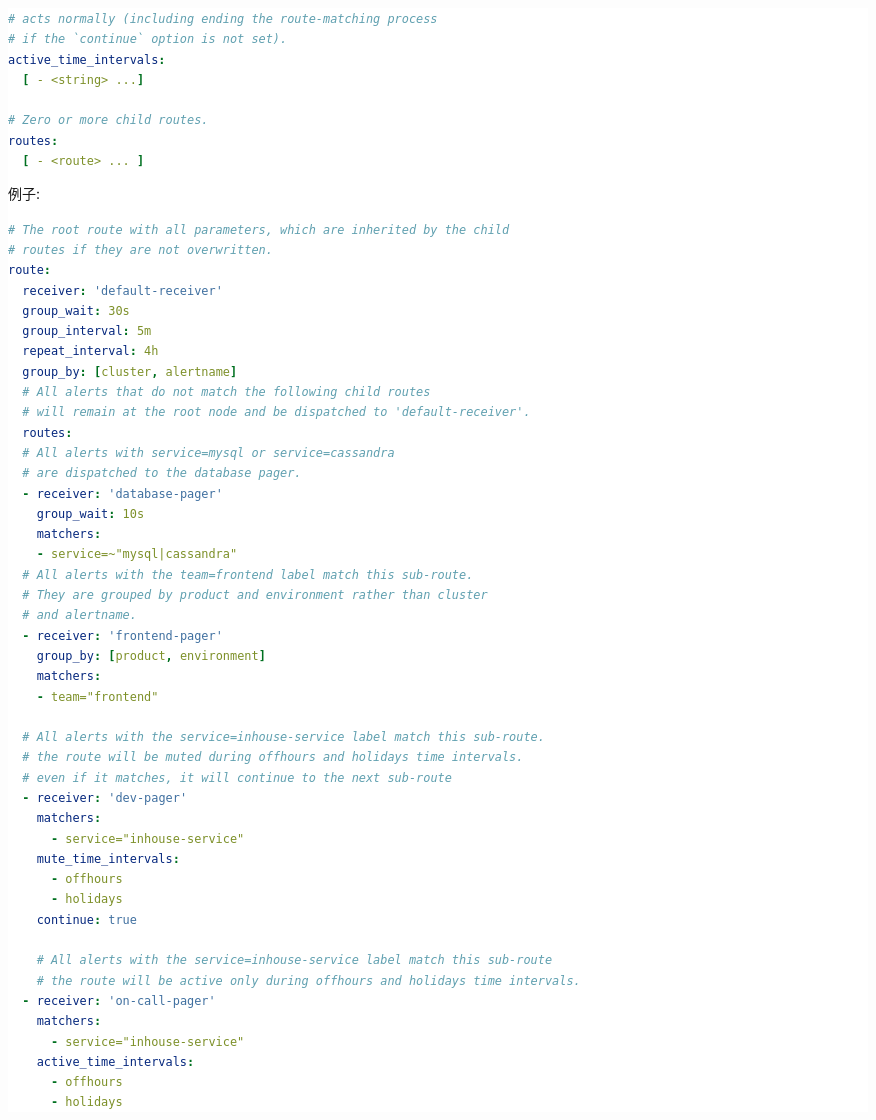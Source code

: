 ```yaml
# acts normally (including ending the route-matching process
# if the `continue` option is not set).
active_time_intervals:
  [ - <string> ...]

# Zero or more child routes.
routes:
  [ - <route> ... ]
```

例子:

```yaml
# The root route with all parameters, which are inherited by the child
# routes if they are not overwritten.
route:
  receiver: 'default-receiver'
  group_wait: 30s
  group_interval: 5m
  repeat_interval: 4h
  group_by: [cluster, alertname]
  # All alerts that do not match the following child routes
  # will remain at the root node and be dispatched to 'default-receiver'.
  routes:
  # All alerts with service=mysql or service=cassandra
  # are dispatched to the database pager.
  - receiver: 'database-pager'
    group_wait: 10s
    matchers:
    - service=~"mysql|cassandra"
  # All alerts with the team=frontend label match this sub-route.
  # They are grouped by product and environment rather than cluster
  # and alertname.
  - receiver: 'frontend-pager'
    group_by: [product, environment]
    matchers:
    - team="frontend"

  # All alerts with the service=inhouse-service label match this sub-route.
  # the route will be muted during offhours and holidays time intervals.
  # even if it matches, it will continue to the next sub-route
  - receiver: 'dev-pager'
    matchers:
      - service="inhouse-service"
    mute_time_intervals:
      - offhours
      - holidays
    continue: true

    # All alerts with the service=inhouse-service label match this sub-route
    # the route will be active only during offhours and holidays time intervals.
  - receiver: 'on-call-pager'
    matchers:
      - service="inhouse-service"
    active_time_intervals:
      - offhours
      - holidays
```
